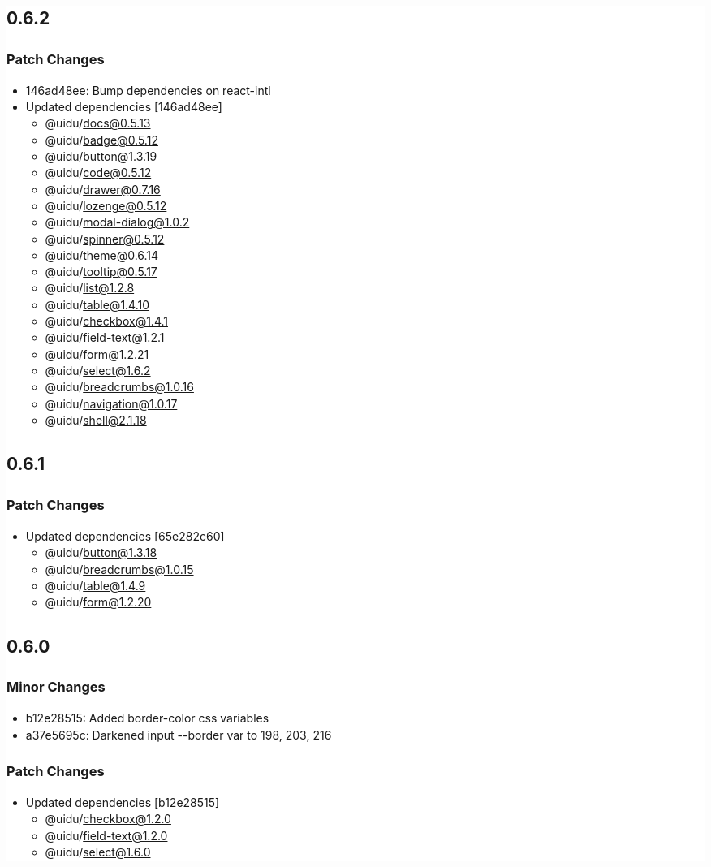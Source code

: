 ## 0.6.2

### Patch Changes

- 146ad48ee: Bump dependencies on react-intl
- Updated dependencies [146ad48ee]
  - @uidu/docs@0.5.13
  - @uidu/badge@0.5.12
  - @uidu/button@1.3.19
  - @uidu/code@0.5.12
  - @uidu/drawer@0.7.16
  - @uidu/lozenge@0.5.12
  - @uidu/modal-dialog@1.0.2
  - @uidu/spinner@0.5.12
  - @uidu/theme@0.6.14
  - @uidu/tooltip@0.5.17
  - @uidu/list@1.2.8
  - @uidu/table@1.4.10
  - @uidu/checkbox@1.4.1
  - @uidu/field-text@1.2.1
  - @uidu/form@1.2.21
  - @uidu/select@1.6.2
  - @uidu/breadcrumbs@1.0.16
  - @uidu/navigation@1.0.17
  - @uidu/shell@2.1.18

## 0.6.1

### Patch Changes

- Updated dependencies [65e282c60]
  - @uidu/button@1.3.18
  - @uidu/breadcrumbs@1.0.15
  - @uidu/table@1.4.9
  - @uidu/form@1.2.20

## 0.6.0

### Minor Changes

- b12e28515: Added border-color css variables
- a37e5695c: Darkened input --border var to 198, 203, 216

### Patch Changes

- Updated dependencies [b12e28515]
  - @uidu/checkbox@1.2.0
  - @uidu/field-text@1.2.0
  - @uidu/select@1.6.0
